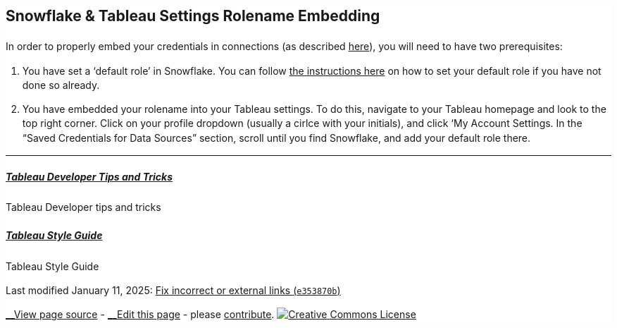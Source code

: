 ## Snowflake & Tableau Settings Rolename Embedding

In order to properly embed your credentials in connections (as described [here](https://handbook.gitlab.com/handbook/enterprise-data/platform/tableau/tableau-developer-guide/#workflow-for-embedding-your-rolename-to-avoid-errors-in-published-dashboards)), you will need to have two prerequisites:

  1. You have set a ‘default role’ in Snowflake. You can follow [the instructions here](https://handbook.gitlab.com/handbook/enterprise-data/platform/#logging-in-and-using-the-correct-role) on how to set your default role if you have not done so already.

  2. You have embedded your rolename into your Tableau settings. To do this, navigate to your Tableau homepage and look to the top right corner. Click on your profile dropdown (usually a cirlce with your initials), and click ‘My Account Settings. In the “Saved Credentials for Data Sources” section, scroll until you find Snowflake, and add your default role there.




* * *

#####  [Tableau Developer Tips and Tricks](https://handbook.gitlab.com/handbook/enterprise-data/platform/tableau/tableau-developer-guide/tips-and-tricks-for-developers/)

Tableau Developer tips and tricks

#####  [Tableau Style Guide](https://handbook.gitlab.com/handbook/enterprise-data/platform/tableau/tableau-developer-guide/tableau-style-guide/)

Tableau Style Guide

Last modified January 11, 2025: [Fix incorrect or external links (`e353870b`)](https://gitlab.com/gitlab-com/content-sites/handbook/commit/e353870b)

[ __View page source](https://gitlab.com/gitlab-com/content-sites/handbook/blob/main/content/handbook/enterprise-data/platform/tableau/tableau-developer-guide/_index.md) \- [ __Edit this page](https://gitlab.com/-/ide/project/gitlab-com/content-sites/handbook/edit/main/-/content/handbook/enterprise-data/platform/tableau/tableau-developer-guide/_index.md) \- please [contribute](https://handbook.gitlab.com/handbook/about/contributing/). [ ![Creative Commons License](../../images/handbook/enterprise-data/platform/80x15.png)](https://creativecommons.org/licenses/by-sa/4.0/)

